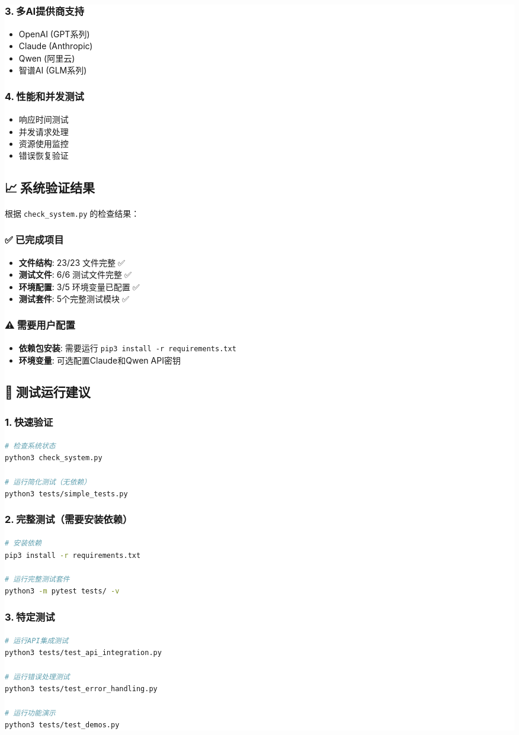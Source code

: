 ### 3. 多AI提供商支持
- OpenAI (GPT系列)
- Claude (Anthropic)
- Qwen (阿里云)
- 智谱AI (GLM系列)

### 4. 性能和并发测试
- 响应时间测试
- 并发请求处理
- 资源使用监控
- 错误恢复验证

## 📈 系统验证结果

根据 `check_system.py` 的检查结果：

### ✅ 已完成项目
- **文件结构**: 23/23 文件完整 ✅
- **测试文件**: 6/6 测试文件完整 ✅
- **环境配置**: 3/5 环境变量已配置 ✅
- **测试套件**: 5个完整测试模块 ✅

### ⚠️ 需要用户配置
- **依赖包安装**: 需要运行 `pip3 install -r requirements.txt`
- **环境变量**: 可选配置Claude和Qwen API密钥

## 🎯 测试运行建议

### 1. 快速验证
```bash
# 检查系统状态
python3 check_system.py

# 运行简化测试（无依赖）
python3 tests/simple_tests.py
```

### 2. 完整测试（需要安装依赖）
```bash
# 安装依赖
pip3 install -r requirements.txt

# 运行完整测试套件
python3 -m pytest tests/ -v
```

### 3. 特定测试
```bash
# 运行API集成测试
python3 tests/test_api_integration.py

# 运行错误处理测试
python3 tests/test_error_handling.py

# 运行功能演示
python3 tests/test_demos.py
```
